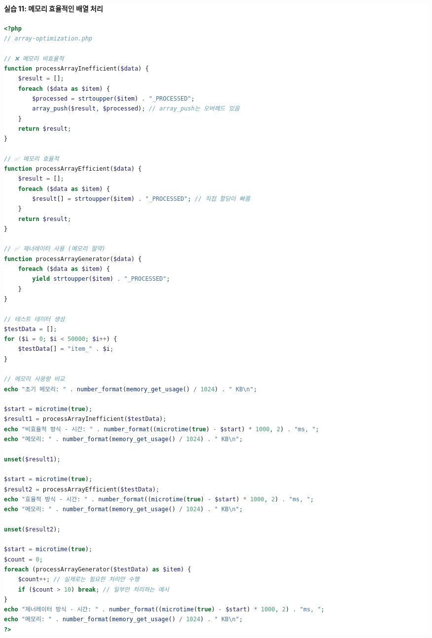 #### 실습 11: 메모리 효율적인 배열 처리
```php
<?php
// array-optimization.php

// ❌ 메모리 비효율적
function processArrayInefficient($data) {
    $result = [];
    foreach ($data as $item) {
        $processed = strtoupper($item) . "_PROCESSED";
        array_push($result, $processed); // array_push는 오버헤드 있음
    }
    return $result;
}

// ✅ 메모리 효율적  
function processArrayEfficient($data) {
    $result = [];
    foreach ($data as $item) {
        $result[] = strtoupper($item) . "_PROCESSED"; // 직접 할당이 빠름
    }
    return $result;
}

// ✅ 제너레이터 사용 (메모리 절약)
function processArrayGenerator($data) {
    foreach ($data as $item) {
        yield strtoupper($item) . "_PROCESSED";
    }
}

// 테스트 데이터 생성
$testData = [];
for ($i = 0; $i < 50000; $i++) {
    $testData[] = "item_" . $i;
}

// 메모리 사용량 비교
echo "초기 메모리: " . number_format(memory_get_usage() / 1024) . " KB\n";

$start = microtime(true);
$result1 = processArrayInefficient($testData);
echo "비효율적 방식 - 시간: " . number_format((microtime(true) - $start) * 1000, 2) . "ms, ";
echo "메모리: " . number_format(memory_get_usage() / 1024) . " KB\n";

unset($result1);

$start = microtime(true);  
$result2 = processArrayEfficient($testData);
echo "효율적 방식 - 시간: " . number_format((microtime(true) - $start) * 1000, 2) . "ms, ";
echo "메모리: " . number_format(memory_get_usage() / 1024) . " KB\n";

unset($result2);

$start = microtime(true);
$count = 0;
foreach (processArrayGenerator($testData) as $item) {
    $count++; // 실제로는 필요한 처리만 수행
    if ($count > 10) break; // 일부만 처리하는 예시
}
echo "제너레이터 방식 - 시간: " . number_format((microtime(true) - $start) * 1000, 2) . "ms, ";
echo "메모리: " . number_format(memory_get_usage() / 1024) . " KB\n";
?>
```